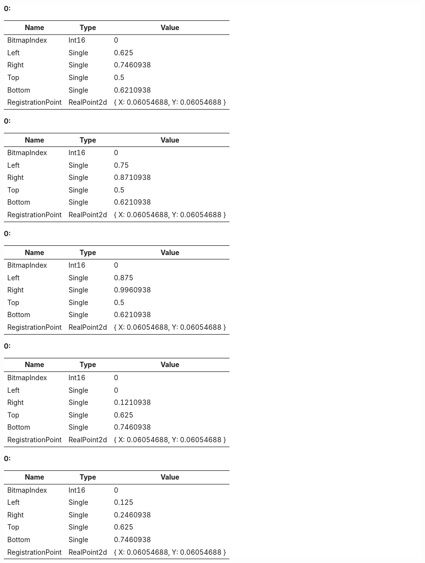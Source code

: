 
**0:**

Name	| Type	| Value
---	|---	|---	|
BitmapIndex	|Int16	|0
Left	|Single	|0.625
Right	|Single	|0.7460938
Top	|Single	|0.5
Bottom	|Single	|0.6210938
RegistrationPoint	|RealPoint2d	|{ X: 0.06054688, Y: 0.06054688 }


**0:**

Name	| Type	| Value
---	|---	|---	|
BitmapIndex	|Int16	|0
Left	|Single	|0.75
Right	|Single	|0.8710938
Top	|Single	|0.5
Bottom	|Single	|0.6210938
RegistrationPoint	|RealPoint2d	|{ X: 0.06054688, Y: 0.06054688 }


**0:**

Name	| Type	| Value
---	|---	|---	|
BitmapIndex	|Int16	|0
Left	|Single	|0.875
Right	|Single	|0.9960938
Top	|Single	|0.5
Bottom	|Single	|0.6210938
RegistrationPoint	|RealPoint2d	|{ X: 0.06054688, Y: 0.06054688 }


**0:**

Name	| Type	| Value
---	|---	|---	|
BitmapIndex	|Int16	|0
Left	|Single	|0
Right	|Single	|0.1210938
Top	|Single	|0.625
Bottom	|Single	|0.7460938
RegistrationPoint	|RealPoint2d	|{ X: 0.06054688, Y: 0.06054688 }


**0:**

Name	| Type	| Value
---	|---	|---	|
BitmapIndex	|Int16	|0
Left	|Single	|0.125
Right	|Single	|0.2460938
Top	|Single	|0.625
Bottom	|Single	|0.7460938
RegistrationPoint	|RealPoint2d	|{ X: 0.06054688, Y: 0.06054688 }
